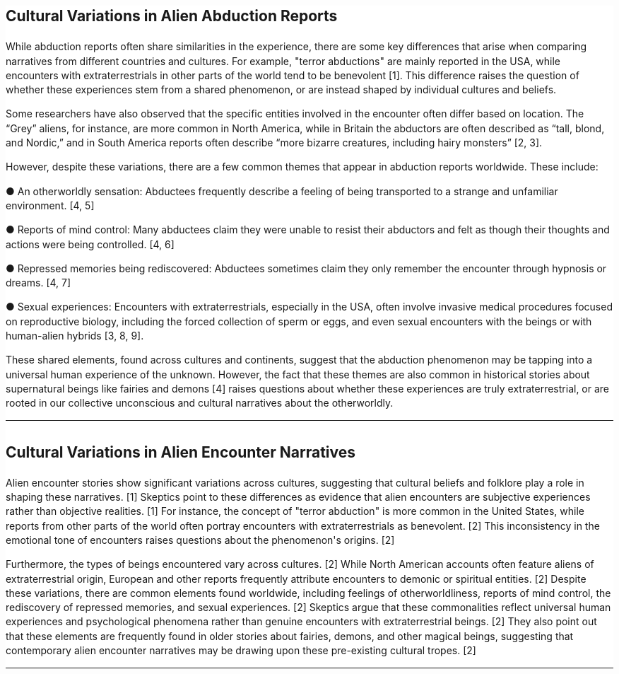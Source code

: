 ## Cultural Variations in Alien Abduction Reports

While abduction reports often share similarities in the experience, there are some key differences that arise when comparing narratives from different countries and cultures. For example, "terror abductions" are mainly reported in the USA, while encounters with extraterrestrials in other parts of the world tend to be benevolent \[1\]. This difference raises the question of whether these experiences stem from a shared phenomenon, or are instead shaped by individual cultures and beliefs.

Some researchers have also observed that the specific entities involved in the encounter often differ based on location. The “Grey” aliens, for instance, are more common in North America, while in Britain the abductors are often described as “tall, blond, and Nordic,” and in South America reports often describe “more bizarre creatures, including hairy monsters” \[2, 3\].

However, despite these variations, there are a few common themes that appear in abduction reports worldwide. These include:

● An otherworldly sensation: Abductees frequently describe a feeling of being transported to a strange and unfamiliar environment. \[4, 5\]

● Reports of mind control: Many abductees claim they were unable to resist their abductors and felt as though their thoughts and actions were being controlled. \[4, 6\]

● Repressed memories being rediscovered: Abductees sometimes claim they only remember the encounter through hypnosis or dreams. \[4, 7\]

● Sexual experiences: Encounters with extraterrestrials, especially in the USA, often involve invasive medical procedures focused on reproductive biology, including the forced collection of sperm or eggs, and even sexual encounters with the beings or with human-alien hybrids \[3, 8, 9\].

These shared elements, found across cultures and continents, suggest that the abduction phenomenon may be tapping into a universal human experience of the unknown. However, the fact that these themes are also common in historical stories about supernatural beings like fairies and demons \[4\] raises questions about whether these experiences are truly extraterrestrial, or are rooted in our collective unconscious and cultural narratives about the otherworldly.

---

## Cultural Variations in Alien Encounter Narratives

Alien encounter stories show significant variations across cultures, suggesting that cultural beliefs and folklore play a role in shaping these narratives. \[1\] Skeptics point to these differences as evidence that alien encounters are subjective experiences rather than objective realities. \[1\] For instance, the concept of "terror abduction" is more common in the United States, while reports from other parts of the world often portray encounters with extraterrestrials as benevolent. \[2\] This inconsistency in the emotional tone of encounters raises questions about the phenomenon's origins. \[2\]

Furthermore, the types of beings encountered vary across cultures. \[2\] While North American accounts often feature aliens of extraterrestrial origin, European and other reports frequently attribute encounters to demonic or spiritual entities. \[2\] Despite these variations, there are common elements found worldwide, including feelings of otherworldliness, reports of mind control, the rediscovery of repressed memories, and sexual experiences. \[2\] Skeptics argue that these commonalities reflect universal human experiences and psychological phenomena rather than genuine encounters with extraterrestrial beings. \[2\] They also point out that these elements are frequently found in older stories about fairies, demons, and other magical beings, suggesting that contemporary alien encounter narratives may be drawing upon these pre-existing cultural tropes. \[2\]

---